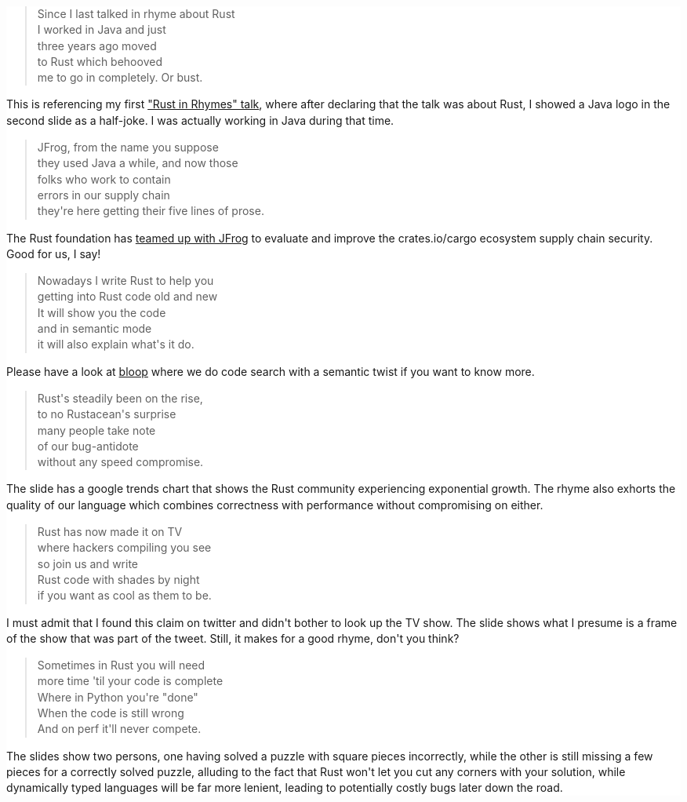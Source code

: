 > Since I last talked in rhyme about Rust  
> I worked in Java and just  
> three years ago moved  
> to Rust which behooved  
> me to go in completely. Or bust.

This is referencing my first ["Rust in Rhymes" talk](https://www.youtube.com/watch?v=JR6aHXlRAOM), where after declaring that the talk was about Rust, I showed a Java logo in the second slide as a half-joke. I was actually working in Java during that time.

> JFrog, from the name you suppose  
> they used Java a while, and now those  
> folks who work to contain  
> errors in our supply chain  
> they're here getting their five lines of prose.

The Rust foundation has [teamed up with JFrog](https://foundation.rust-lang.org/news/2022-09-13-rust-foundation-establishes-security-team) to evaluate and improve the crates.io/cargo ecosystem supply chain security. Good for us, I say!

> Nowadays I write Rust to help you  
> getting into Rust code old and new  
> It will show you the code  
> and in semantic mode  
> it will also explain what's it do.

Please have a look at [bloop](https://bloop.ai) where we do code search with a semantic twist if you want to know more.

> Rust's steadily been on the rise,  
> to no Rustacean's surprise  
> many people take note  
> of our bug-antidote  
> without any speed compromise.

The slide has a google trends chart that shows the Rust community experiencing exponential growth. The rhyme also exhorts the quality of our language which combines correctness with performance without compromising on either.

> Rust has now made it on TV  
> where hackers compiling you see  
> so join us and write  
> Rust code with shades by night  
> if you want as cool as them to be.

I must admit that I found this claim on twitter and didn't bother to look up the TV show. The slide shows what I presume is a frame of the show that was part of the tweet. Still, it makes for a good rhyme, don't you think?

> Sometimes in Rust you will need  
> more time 'til your code is complete  
> Where in Python you're "done"  
> When the code is still wrong  
> And on perf it'll never compete.

The slides show two persons, one having solved a puzzle with square pieces incorrectly, while the other is still missing a few pieces for a correctly solved puzzle, alluding to the fact that Rust won't let you cut any corners with your solution, while dynamically typed languages will be far more lenient, leading to potentially costly bugs later down the road.
